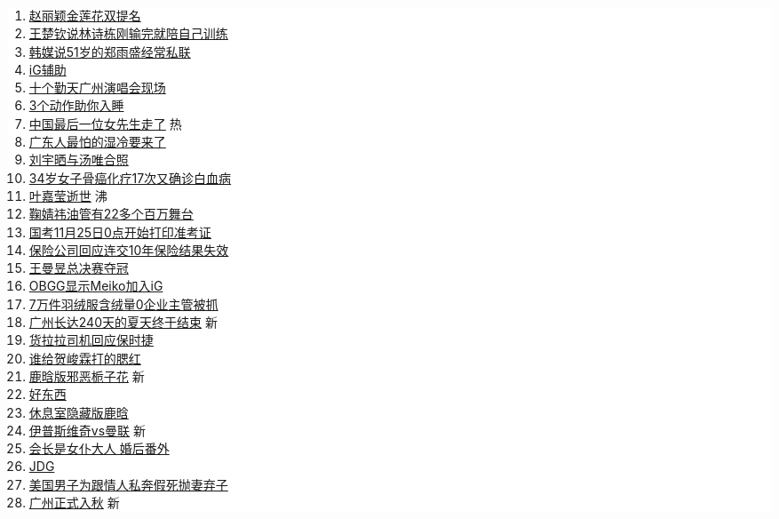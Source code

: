 1. [赵丽颖金莲花双提名](https://s.weibo.com//weibo?q=%23%E8%B5%B5%E4%B8%BD%E9%A2%96%E9%87%91%E8%8E%B2%E8%8A%B1%E5%8F%8C%E6%8F%90%E5%90%8D%23&t=31&band_rank=46&Refer=top)
1. [王楚钦说林诗栋刚输完就陪自己训练](https://s.weibo.com//weibo?q=%23%E7%8E%8B%E6%A5%9A%E9%92%A6%E8%AF%B4%E6%9E%97%E8%AF%97%E6%A0%8B%E5%88%9A%E8%BE%93%E5%AE%8C%E5%B0%B1%E9%99%AA%E8%87%AA%E5%B7%B1%E8%AE%AD%E7%BB%83%23&t=31&band_rank=47&Refer=top)
1. [韩媒说51岁的郑雨盛经常私联](https://s.weibo.com//weibo?q=%23%E9%9F%A9%E5%AA%92%E8%AF%B451%E5%B2%81%E7%9A%84%E9%83%91%E9%9B%A8%E7%9B%9B%E7%BB%8F%E5%B8%B8%E7%A7%81%E8%81%94%23&t=31&band_rank=48&Refer=top)
1. [iG辅助](https://s.weibo.com//weibo?q=iG%E8%BE%85%E5%8A%A9&t=31&band_rank=49&Refer=top)
1. [十个勤天广州演唱会现场](https://s.weibo.com//weibo?q=%E5%8D%81%E4%B8%AA%E5%8B%A4%E5%A4%A9%E5%B9%BF%E5%B7%9E%E6%BC%94%E5%94%B1%E4%BC%9A%E7%8E%B0%E5%9C%BA&t=31&band_rank=50&Refer=top)
1. [3个动作助你入睡](https://s.weibo.com//weibo?q=%233%E4%B8%AA%E5%8A%A8%E4%BD%9C%E5%8A%A9%E4%BD%A0%E5%85%A5%E7%9D%A1%23&t=31&band_rank=1&Refer=top)
1. [中国最后一位女先生走了](https://s.weibo.com//weibo?q=%23%E4%B8%AD%E5%9B%BD%E6%9C%80%E5%90%8E%E4%B8%80%E4%BD%8D%E5%A5%B3%E5%85%88%E7%94%9F%E8%B5%B0%E4%BA%86%23&t=31&band_rank=2&Refer=top)
   热
1. [广东人最怕的湿冷要来了](https://s.weibo.com//weibo?q=%23%E5%B9%BF%E4%B8%9C%E4%BA%BA%E6%9C%80%E6%80%95%E7%9A%84%E6%B9%BF%E5%86%B7%E8%A6%81%E6%9D%A5%E4%BA%86%23&t=31&band_rank=4&Refer=top)
1. [刘宇晒与汤唯合照](https://s.weibo.com//weibo?q=%23%E5%88%98%E5%AE%87%E6%99%92%E4%B8%8E%E6%B1%A4%E5%94%AF%E5%90%88%E7%85%A7%23&t=31&band_rank=5&Refer=top)
1. [34岁女子骨癌化疗17次又确诊白血病](https://s.weibo.com//weibo?q=%2334%E5%B2%81%E5%A5%B3%E5%AD%90%E9%AA%A8%E7%99%8C%E5%8C%96%E7%96%9717%E6%AC%A1%E5%8F%88%E7%A1%AE%E8%AF%8A%E7%99%BD%E8%A1%80%E7%97%85%23&t=31&band_rank=6&Refer=top)
1. [叶嘉莹逝世](https://s.weibo.com//weibo?q=%23%E5%8F%B6%E5%98%89%E8%8E%B9%E9%80%9D%E4%B8%96%23&t=31&band_rank=7&Refer=top)
   沸
1. [鞠婧祎油管有22多个百万舞台](https://s.weibo.com//weibo?q=%23%E9%9E%A0%E5%A9%A7%E7%A5%8E%E6%B2%B9%E7%AE%A1%E6%9C%8922%E5%A4%9A%E4%B8%AA%E7%99%BE%E4%B8%87%E8%88%9E%E5%8F%B0%23&t=31&band_rank=8&Refer=top)
1. [国考11月25日0点开始打印准考证](https://s.weibo.com//weibo?q=%23%E5%9B%BD%E8%80%8311%E6%9C%8825%E6%97%A50%E7%82%B9%E5%BC%80%E5%A7%8B%E6%89%93%E5%8D%B0%E5%87%86%E8%80%83%E8%AF%81%23&t=31&band_rank=9&Refer=top)
1. [保险公司回应连交10年保险结果失效](https://s.weibo.com//weibo?q=%23%E4%BF%9D%E9%99%A9%E5%85%AC%E5%8F%B8%E5%9B%9E%E5%BA%94%E8%BF%9E%E4%BA%A410%E5%B9%B4%E4%BF%9D%E9%99%A9%E7%BB%93%E6%9E%9C%E5%A4%B1%E6%95%88%23&t=31&band_rank=10&Refer=top)
1. [王曼昱总决赛夺冠](https://s.weibo.com//weibo?q=%23%E7%8E%8B%E6%9B%BC%E6%98%B1%E6%80%BB%E5%86%B3%E8%B5%9B%E5%A4%BA%E5%86%A0%23&t=31&band_rank=12&Refer=top)
1. [OBGG显示Meiko加入iG](https://s.weibo.com//weibo?q=%23OBGG%E6%98%BE%E7%A4%BAMeiko%E5%8A%A0%E5%85%A5iG%23&t=31&band_rank=13&Refer=top)
1. [7万件羽绒服含绒量0企业主管被抓](https://s.weibo.com//weibo?q=%237%E4%B8%87%E4%BB%B6%E7%BE%BD%E7%BB%92%E6%9C%8D%E5%90%AB%E7%BB%92%E9%87%8F0%E4%BC%81%E4%B8%9A%E4%B8%BB%E7%AE%A1%E8%A2%AB%E6%8A%93%23&t=31&band_rank=14&Refer=top)
1. [广州长达240天的夏天终于结束](https://s.weibo.com//weibo?q=%23%E5%B9%BF%E5%B7%9E%E9%95%BF%E8%BE%BE240%E5%A4%A9%E7%9A%84%E5%A4%8F%E5%A4%A9%E7%BB%88%E4%BA%8E%E7%BB%93%E6%9D%9F%23&t=31&band_rank=15&Refer=top)
   新
1. [货拉拉司机回应保时捷](https://s.weibo.com//weibo?q=%23%E8%B4%A7%E6%8B%89%E6%8B%89%E5%8F%B8%E6%9C%BA%E5%9B%9E%E5%BA%94%E4%BF%9D%E6%97%B6%E6%8D%B7%23&t=31&band_rank=16&Refer=top)
1. [谁给贺峻霖打的腮红](https://s.weibo.com//weibo?q=%23%E8%B0%81%E7%BB%99%E8%B4%BA%E5%B3%BB%E9%9C%96%E6%89%93%E7%9A%84%E8%85%AE%E7%BA%A2%23&t=31&band_rank=17&Refer=top)
1. [鹿晗版邪恶栀子花](https://s.weibo.com//weibo?q=%23%E9%B9%BF%E6%99%97%E7%89%88%E9%82%AA%E6%81%B6%E6%A0%80%E5%AD%90%E8%8A%B1%23&t=31&band_rank=18&Refer=top)
   新
1. [好东西](https://s.weibo.com//weibo?q=%E5%A5%BD%E4%B8%9C%E8%A5%BF&t=31&band_rank=19&Refer=top)
1. [休息室隐藏版鹿晗](https://s.weibo.com//weibo?q=%23%E4%BC%91%E6%81%AF%E5%AE%A4%E9%9A%90%E8%97%8F%E7%89%88%E9%B9%BF%E6%99%97%23&t=31&band_rank=20&Refer=top)
1. [伊普斯维奇vs曼联](https://s.weibo.com//weibo?q=%23%E4%BC%8A%E6%99%AE%E6%96%AF%E7%BB%B4%E5%A5%87vs%E6%9B%BC%E8%81%94%23&t=31&band_rank=22&Refer=top)
   新
1. [会长是女仆大人 婚后番外](https://s.weibo.com//weibo?q=%E4%BC%9A%E9%95%BF%E6%98%AF%E5%A5%B3%E4%BB%86%E5%A4%A7%E4%BA%BA%20%E5%A9%9A%E5%90%8E%E7%95%AA%E5%A4%96&t=31&band_rank=23&Refer=top)
1. [JDG](https://s.weibo.com//weibo?q=JDG&t=31&band_rank=24&Refer=top)
1. [美国男子为跟情人私奔假死抛妻弃子](https://s.weibo.com//weibo?q=%23%E7%BE%8E%E5%9B%BD%E7%94%B7%E5%AD%90%E4%B8%BA%E8%B7%9F%E6%83%85%E4%BA%BA%E7%A7%81%E5%A5%94%E5%81%87%E6%AD%BB%E6%8A%9B%E5%A6%BB%E5%BC%83%E5%AD%90%23&t=31&band_rank=25&Refer=top)
1. [广州正式入秋](https://s.weibo.com//weibo?q=%23%E5%B9%BF%E5%B7%9E%E6%AD%A3%E5%BC%8F%E5%85%A5%E7%A7%8B%23&t=31&band_rank=26&Refer=top)
   新
